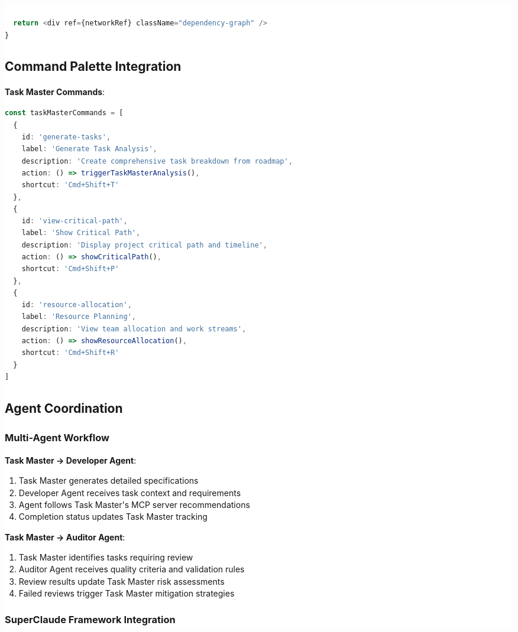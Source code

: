 ```typescript
  
  return <div ref={networkRef} className="dependency-graph" />
}
```

## Command Palette Integration

**Task Master Commands**:
```typescript
const taskMasterCommands = [
  {
    id: 'generate-tasks',
    label: 'Generate Task Analysis',
    description: 'Create comprehensive task breakdown from roadmap',
    action: () => triggerTaskMasterAnalysis(),
    shortcut: 'Cmd+Shift+T'
  },
  {
    id: 'view-critical-path',
    label: 'Show Critical Path',
    description: 'Display project critical path and timeline',
    action: () => showCriticalPath(),
    shortcut: 'Cmd+Shift+P'
  },
  {
    id: 'resource-allocation',
    label: 'Resource Planning',
    description: 'View team allocation and work streams',
    action: () => showResourceAllocation(),
    shortcut: 'Cmd+Shift+R'
  }
]
```

## Agent Coordination

### Multi-Agent Workflow

**Task Master → Developer Agent**:
1. Task Master generates detailed specifications
2. Developer Agent receives task context and requirements
3. Agent follows Task Master's MCP server recommendations
4. Completion status updates Task Master tracking

**Task Master → Auditor Agent**:
1. Task Master identifies tasks requiring review
2. Auditor Agent receives quality criteria and validation rules
3. Review results update Task Master risk assessments
4. Failed reviews trigger Task Master mitigation strategies

### SuperClaude Framework Integration
